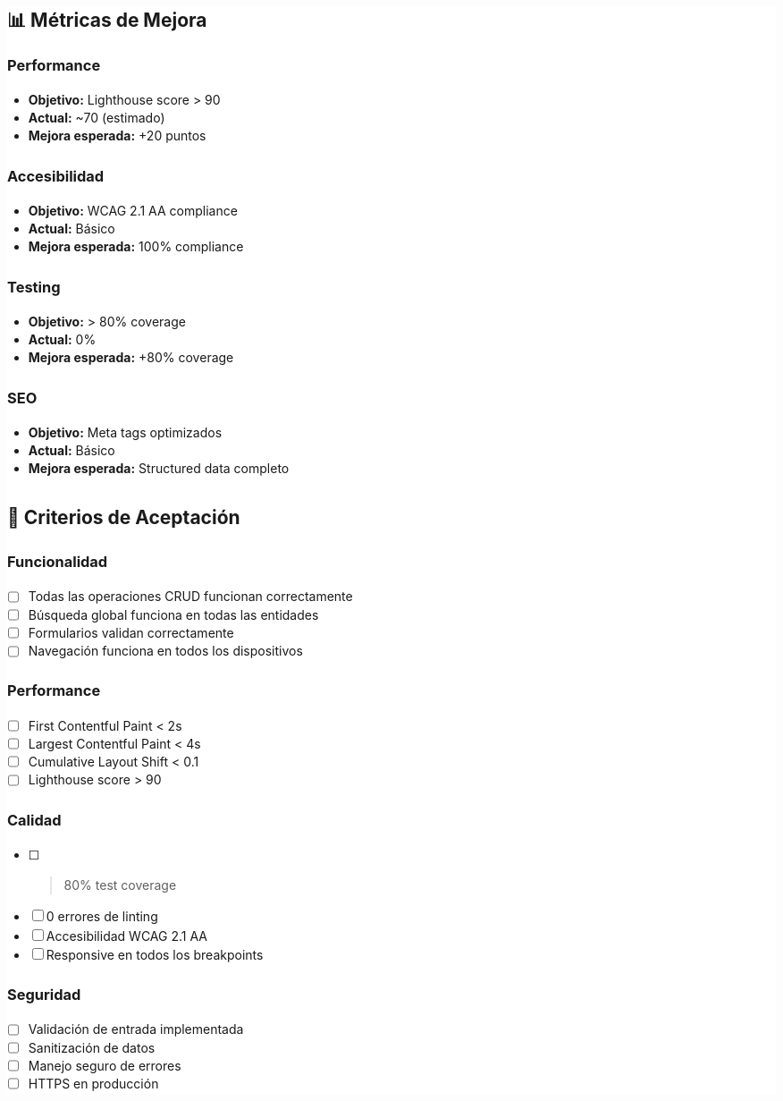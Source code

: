 ## 📊 **Métricas de Mejora**

### **Performance**
- **Objetivo:** Lighthouse score > 90
- **Actual:** ~70 (estimado)
- **Mejora esperada:** +20 puntos

### **Accesibilidad**
- **Objetivo:** WCAG 2.1 AA compliance
- **Actual:** Básico
- **Mejora esperada:** 100% compliance

### **Testing**
- **Objetivo:** > 80% coverage
- **Actual:** 0%
- **Mejora esperada:** +80% coverage

### **SEO**
- **Objetivo:** Meta tags optimizados
- **Actual:** Básico
- **Mejora esperada:** Structured data completo

## 🎯 **Criterios de Aceptación**

### **Funcionalidad**
- [ ] Todas las operaciones CRUD funcionan correctamente
- [ ] Búsqueda global funciona en todas las entidades
- [ ] Formularios validan correctamente
- [ ] Navegación funciona en todos los dispositivos

### **Performance**
- [ ] First Contentful Paint < 2s
- [ ] Largest Contentful Paint < 4s
- [ ] Cumulative Layout Shift < 0.1
- [ ] Lighthouse score > 90

### **Calidad**
- [ ] > 80% test coverage
- [ ] 0 errores de linting
- [ ] Accesibilidad WCAG 2.1 AA
- [ ] Responsive en todos los breakpoints

### **Seguridad**
- [ ] Validación de entrada implementada
- [ ] Sanitización de datos
- [ ] Manejo seguro de errores
- [ ] HTTPS en producción
